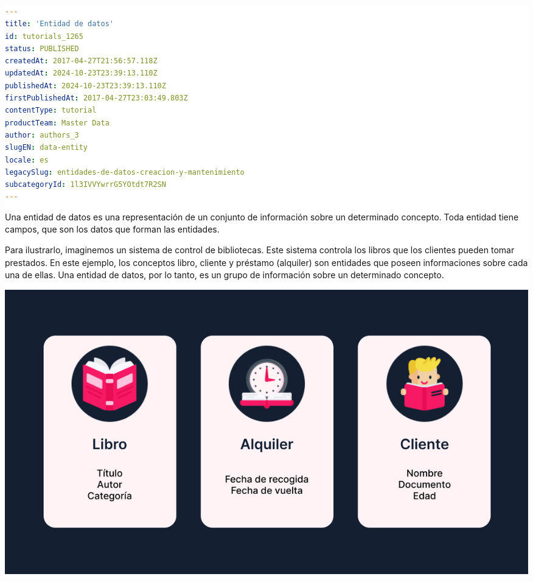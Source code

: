 ```yaml
---
title: 'Entidad de datos'
id: tutorials_1265
status: PUBLISHED
createdAt: 2017-04-27T21:56:57.118Z
updatedAt: 2024-10-23T23:39:13.110Z
publishedAt: 2024-10-23T23:39:13.110Z
firstPublishedAt: 2017-04-27T23:03:49.803Z
contentType: tutorial
productTeam: Master Data
author: authors_3
slugEN: data-entity
locale: es
legacySlug: entidades-de-datos-creacion-y-mantenimiento
subcategoryId: 1l3IVVYwrrG5YOtdt7R2SN
---
```


Una entidad de datos es una representación de un conjunto de información sobre un determinado concepto. Toda entidad tiene campos, que son los datos que forman las entidades.

Para ilustrarlo, imaginemos un sistema de control de bibliotecas. Este sistema controla los libros que los clientes pueden tomar prestados. En este ejemplo, los conceptos libro, cliente y préstamo (alquiler) son entidades que poseen informaciones sobre cada una de ellas. Una entidad de datos, por lo tanto, es un grupo de información sobre un determinado concepto.

![data-entity-es](https://raw.githubusercontent.com/vtexdocs/help-center-content/refs/heads/main/docs/es/tutorials/Master%20Data/Master%20Data%20basics/entidade-de-datos_1.png)
